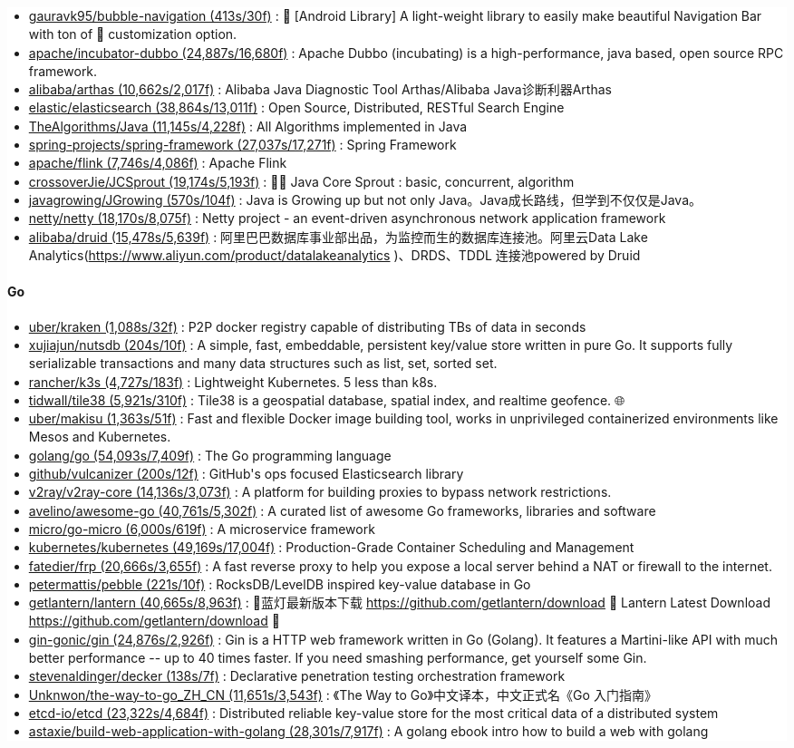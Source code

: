 * [gauravk95/bubble-navigation (413s/30f)](https://github.com/gauravk95/bubble-navigation) : 🎉 [Android Library] A light-weight library to easily make beautiful Navigation Bar with ton of 🎨 customization option.
* [apache/incubator-dubbo (24,887s/16,680f)](https://github.com/apache/incubator-dubbo) : Apache Dubbo (incubating) is a high-performance, java based, open source RPC framework.
* [alibaba/arthas (10,662s/2,017f)](https://github.com/alibaba/arthas) : Alibaba Java Diagnostic Tool Arthas/Alibaba Java诊断利器Arthas
* [elastic/elasticsearch (38,864s/13,011f)](https://github.com/elastic/elasticsearch) : Open Source, Distributed, RESTful Search Engine
* [TheAlgorithms/Java (11,145s/4,228f)](https://github.com/TheAlgorithms/Java) : All Algorithms implemented in Java
* [spring-projects/spring-framework (27,037s/17,271f)](https://github.com/spring-projects/spring-framework) : Spring Framework
* [apache/flink (7,746s/4,086f)](https://github.com/apache/flink) : Apache Flink
* [crossoverJie/JCSprout (19,174s/5,193f)](https://github.com/crossoverJie/JCSprout) : 👨‍🎓 Java Core Sprout : basic, concurrent, algorithm
* [javagrowing/JGrowing (570s/104f)](https://github.com/javagrowing/JGrowing) : Java is Growing up but not only Java。Java成长路线，但学到不仅仅是Java。
* [netty/netty (18,170s/8,075f)](https://github.com/netty/netty) : Netty project - an event-driven asynchronous network application framework
* [alibaba/druid (15,478s/5,639f)](https://github.com/alibaba/druid) : 阿里巴巴数据库事业部出品，为监控而生的数据库连接池。阿里云Data Lake Analytics(https://www.aliyun.com/product/datalakeanalytics )、DRDS、TDDL 连接池powered by Druid

#### Go
* [uber/kraken (1,088s/32f)](https://github.com/uber/kraken) : P2P docker registry capable of distributing TBs of data in seconds
* [xujiajun/nutsdb (204s/10f)](https://github.com/xujiajun/nutsdb) : A simple, fast, embeddable, persistent key/value store written in pure Go. It supports fully serializable transactions and many data structures such as list, set, sorted set.
* [rancher/k3s (4,727s/183f)](https://github.com/rancher/k3s) : Lightweight Kubernetes. 5 less than k8s.
* [tidwall/tile38 (5,921s/310f)](https://github.com/tidwall/tile38) : Tile38 is a geospatial database, spatial index, and realtime geofence. 🌐
* [uber/makisu (1,363s/51f)](https://github.com/uber/makisu) : Fast and flexible Docker image building tool, works in unprivileged containerized environments like Mesos and Kubernetes.
* [golang/go (54,093s/7,409f)](https://github.com/golang/go) : The Go programming language
* [github/vulcanizer (200s/12f)](https://github.com/github/vulcanizer) : GitHub's ops focused Elasticsearch library
* [v2ray/v2ray-core (14,136s/3,073f)](https://github.com/v2ray/v2ray-core) : A platform for building proxies to bypass network restrictions.
* [avelino/awesome-go (40,761s/5,302f)](https://github.com/avelino/awesome-go) : A curated list of awesome Go frameworks, libraries and software
* [micro/go-micro (6,000s/619f)](https://github.com/micro/go-micro) : A microservice framework
* [kubernetes/kubernetes (49,169s/17,004f)](https://github.com/kubernetes/kubernetes) : Production-Grade Container Scheduling and Management
* [fatedier/frp (20,666s/3,655f)](https://github.com/fatedier/frp) : A fast reverse proxy to help you expose a local server behind a NAT or firewall to the internet.
* [petermattis/pebble (221s/10f)](https://github.com/petermattis/pebble) : RocksDB/LevelDB inspired key-value database in Go
* [getlantern/lantern (40,665s/8,963f)](https://github.com/getlantern/lantern) : 🔴蓝灯最新版本下载 https://github.com/getlantern/download 🔴 Lantern Latest Download https://github.com/getlantern/download 🔴
* [gin-gonic/gin (24,876s/2,926f)](https://github.com/gin-gonic/gin) : Gin is a HTTP web framework written in Go (Golang). It features a Martini-like API with much better performance -- up to 40 times faster. If you need smashing performance, get yourself some Gin.
* [stevenaldinger/decker (138s/7f)](https://github.com/stevenaldinger/decker) : Declarative penetration testing orchestration framework
* [Unknwon/the-way-to-go_ZH_CN (11,651s/3,543f)](https://github.com/Unknwon/the-way-to-go_ZH_CN) : 《The Way to Go》中文译本，中文正式名《Go 入门指南》
* [etcd-io/etcd (23,322s/4,684f)](https://github.com/etcd-io/etcd) : Distributed reliable key-value store for the most critical data of a distributed system
* [astaxie/build-web-application-with-golang (28,301s/7,917f)](https://github.com/astaxie/build-web-application-with-golang) : A golang ebook intro how to build a web with golang